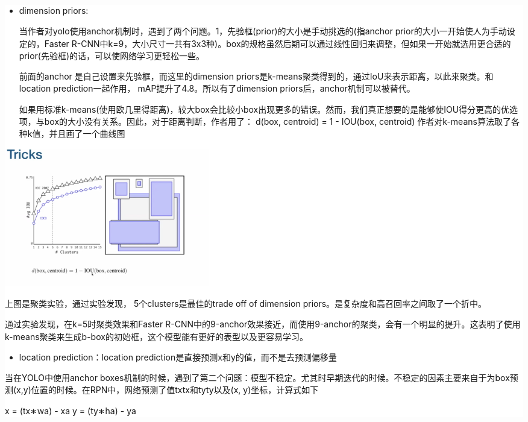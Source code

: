 * dimension priors: 
  
  当作者对yolo使用anchor机制时，遇到了两个问题。1，先验框(prior)的大小是手动挑选的(指anchor prior的大小一开始使人为手动设定的，Faster R-CNN中k=9，大小尺寸一共有3x3种)。box的规格虽然后期可以通过线性回归来调整，但如果一开始就选用更合适的prior(先验框)的话，可以使网络学习更轻松一些。
  
  前面的anchor 是自己设置来先验框，而这里的dimension priors是k-means聚类得到的，通过IoU来表示距离，以此来聚类。和 location prediction一起作用， mAP提升了4.8。所以有了dimension priors后，anchor机制可以被替代。
  
  如果用标准k-means(使用欧几里得距离)，较大box会比较小box出现更多的错误。然而，我们真正想要的是能够使IOU得分更高的优选项，与box的大小没有关系。因此，对于距离判断，作者用了：
  d(box, centroid) = 1 - IOU(box, centroid)
  作者对k-means算法取了各种k值，并且画了一个曲线图

<img src="img/tricks.png" alt="tricks" style="zoom:33%;" />

上图是聚类实验，通过实验发现， 5个clusters是最佳的trade off of  dimension priors。是复杂度和高召回率之间取了一个折中。

通过实验发现，在k=5时聚类效果和Faster R-CNN中的9-anchor效果接近，而使用9-anchor的聚类，会有一个明显的提升。这表明了使用k-means聚类来生成b-box的初始框，这个模型能有更好的表型以及更容易学习。



*  location prediction：location prediction是直接预测x和y的值，而不是去预测偏移量

当在YOLO中使用anchor boxes机制的时候，遇到了第二个问题：模型不稳定。尤其时早期迭代的时候。不稳定的因素主要来自于为box预测(x,y)位置的时候。在RPN中，网络预测了值txtx和tyty以及(x, y)坐标，计算式如下

x = (tx∗wa) - xa
y = (ty∗ha) - ya
